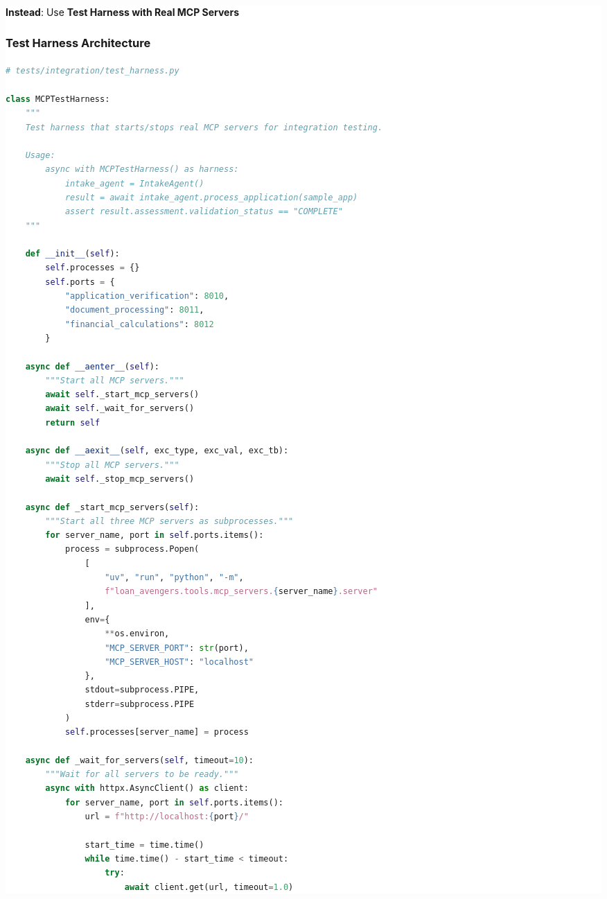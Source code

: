 **Instead**: Use **Test Harness with Real MCP Servers**

### Test Harness Architecture

```python
# tests/integration/test_harness.py

class MCPTestHarness:
    """
    Test harness that starts/stops real MCP servers for integration testing.

    Usage:
        async with MCPTestHarness() as harness:
            intake_agent = IntakeAgent()
            result = await intake_agent.process_application(sample_app)
            assert result.assessment.validation_status == "COMPLETE"
    """

    def __init__(self):
        self.processes = {}
        self.ports = {
            "application_verification": 8010,
            "document_processing": 8011,
            "financial_calculations": 8012
        }

    async def __aenter__(self):
        """Start all MCP servers."""
        await self._start_mcp_servers()
        await self._wait_for_servers()
        return self

    async def __aexit__(self, exc_type, exc_val, exc_tb):
        """Stop all MCP servers."""
        await self._stop_mcp_servers()

    async def _start_mcp_servers(self):
        """Start all three MCP servers as subprocesses."""
        for server_name, port in self.ports.items():
            process = subprocess.Popen(
                [
                    "uv", "run", "python", "-m",
                    f"loan_avengers.tools.mcp_servers.{server_name}.server"
                ],
                env={
                    **os.environ,
                    "MCP_SERVER_PORT": str(port),
                    "MCP_SERVER_HOST": "localhost"
                },
                stdout=subprocess.PIPE,
                stderr=subprocess.PIPE
            )
            self.processes[server_name] = process

    async def _wait_for_servers(self, timeout=10):
        """Wait for all servers to be ready."""
        async with httpx.AsyncClient() as client:
            for server_name, port in self.ports.items():
                url = f"http://localhost:{port}/"

                start_time = time.time()
                while time.time() - start_time < timeout:
                    try:
                        await client.get(url, timeout=1.0)
```